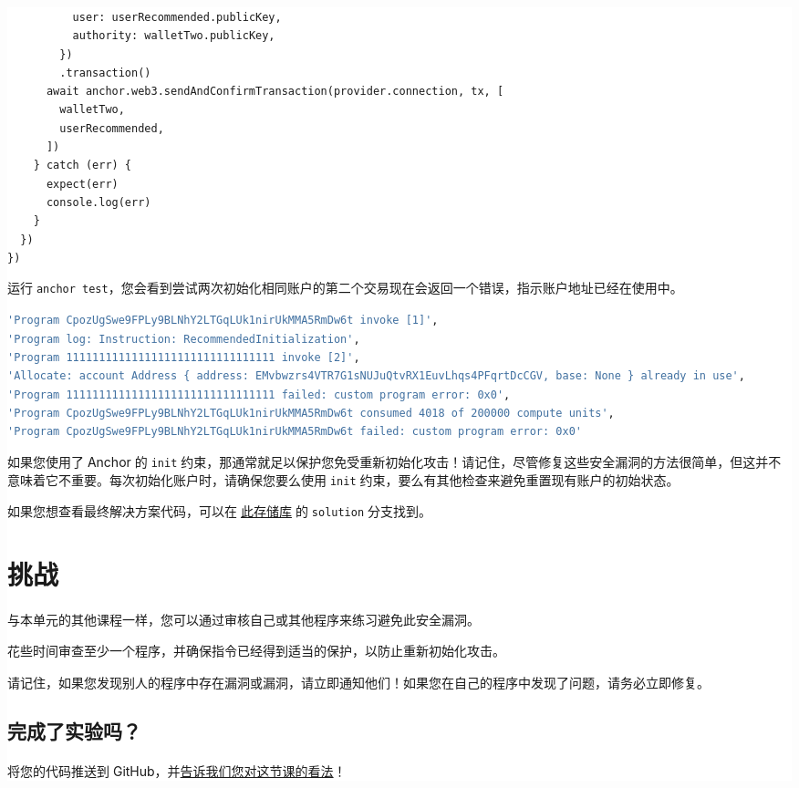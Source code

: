 ```tsx
          user: userRecommended.publicKey,
          authority: walletTwo.publicKey,
        })
        .transaction()
      await anchor.web3.sendAndConfirmTransaction(provider.connection, tx, [
        walletTwo,
        userRecommended,
      ])
    } catch (err) {
      expect(err)
      console.log(err)
    }
  })
})
```

运行 `anchor test`，您会看到尝试两次初始化相同账户的第二个交易现在会返回一个错误，指示账户地址已经在使用中。

```bash
'Program CpozUgSwe9FPLy9BLNhY2LTGqLUk1nirUkMMA5RmDw6t invoke [1]',
'Program log: Instruction: RecommendedInitialization',
'Program 11111111111111111111111111111111 invoke [2]',
'Allocate: account Address { address: EMvbwzrs4VTR7G1sNUJuQtvRX1EuvLhqs4PFqrtDcCGV, base: None } already in use',
'Program 11111111111111111111111111111111 failed: custom program error: 0x0',
'Program CpozUgSwe9FPLy9BLNhY2LTGqLUk1nirUkMMA5RmDw6t consumed 4018 of 200000 compute units',
'Program CpozUgSwe9FPLy9BLNhY2LTGqLUk1nirUkMMA5RmDw6t failed: custom program error: 0x0'
```

如果您使用了 Anchor 的 `init` 约束，那通常就足以保护您免受重新初始化攻击！请记住，尽管修复这些安全漏洞的方法很简单，但这并不意味着它不重要。每次初始化账户时，请确保您要么使用 `init` 约束，要么有其他检查来避免重置现有账户的初始状态。

如果您想查看最终解决方案代码，可以在 [此存储库](https://github.com/Unboxed-Software/solana-reinitialization-attacks/tree/solution) 的 `solution` 分支找到。

# 挑战

与本单元的其他课程一样，您可以通过审核自己或其他程序来练习避免此安全漏洞。

花些时间审查至少一个程序，并确保指令已经得到适当的保护，以防止重新初始化攻击。

请记住，如果您发现别人的程序中存在漏洞或漏洞，请立即通知他们！如果您在自己的程序中发现了问题，请务必立即修复。

## 完成了实验吗？

将您的代码推送到 GitHub，并[告诉我们您对这节课的看法](https://form.typeform.com/to/IPH0UGz7#answers-lesson=652c68aa-18d9-464c-9522-e531fd8738d5)！
